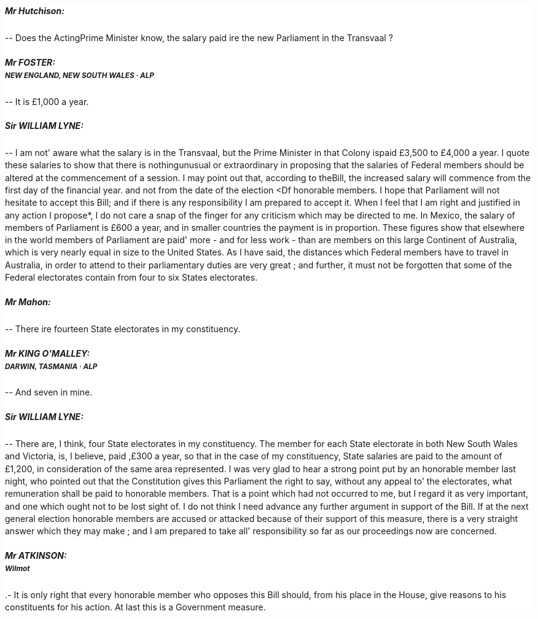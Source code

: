 ##### Mr Hutchison:

-- Does the ActingPrime Minister know, the salary paid ire the new Parliament in the Transvaal ? 

##### Mr FOSTER:<br><small class="text-muted">NEW ENGLAND, NEW SOUTH WALES &middot; ALP</small>

-- It is £1,000 a year. 

##### Sir WILLIAM LYNE:

-- I am not' aware what the salary is in the Transvaal, but the Prime Minister in that Colony ispaid £3,500 to £4,000 a year. I quote these salaries to show that there is nothingunusual or extraordinary in proposing that the salaries of Federal members should be altered at the commencement of a session. I may point out that, according to theBill, the increased salary will commence from the first day of the financial year.  and not from the date of the election  &lt;Df  honorable members. I hope that Parliament will not hesitate to accept this Bill; and if there is any responsibility I am prepared to accept it. When I feel that I am right and justified in any action I propose*, I do not care a snap of the finger for any criticism which may be directed to me. In Mexico, the salary of members of Parliament is £600 a year, and in smaller countries the payment is in proportion. These figures show that elsewhere in the world members of Parliament are paid' more - and for less work - than are members on this large Continent of Australia, which is very nearly equal in size to the United States. As I have said, the distances which Federal members have to travel in Australia, in order to attend to their parliamentary duties are very great ; and further, it must not be forgotten that some of the Federal electorates contain from four to six States electorates. 

##### Mr Mahon:

--  There ire fourteen State electorates in my constituency. 

##### Mr KING O'MALLEY:<br><small class="text-muted">DARWIN, TASMANIA &middot; ALP</small>

--  And seven in mine. 

##### Sir WILLIAM LYNE:

-- There are, I think, four State electorates in my constituency. The member for each State electorate in both New South Wales and Victoria, is, I believe, paid ,£300 a year, so that in the case of my constituency, State salaries are paid to the amount of £1,200, in consideration of the same area represented. I was very glad to hear a strong point put by an honorable member last night, who pointed out that the Constitution gives this Parliament the right to say, without any appeal to' the electorates, what remuneration shall be paid to honorable members. That is a point which had not occurred to me, but I regard it as very important, and one which ought not to be lost sight of. I do not think I need advance any further argument in support of the Bill. If at the next general election honorable members are accused or attacked because of their support of this measure, there is a very straight answer which they may make ; and I am prepared to take all' responsibility so far as our proceedings now are concerned. 

##### Mr ATKINSON:<br><small class="text-muted">Wilmot</small>

.- It is only right that every honorable member who opposes this Bill should, from his place in the House, give reasons to his constituents for his action. At last this is a Government measure. 
